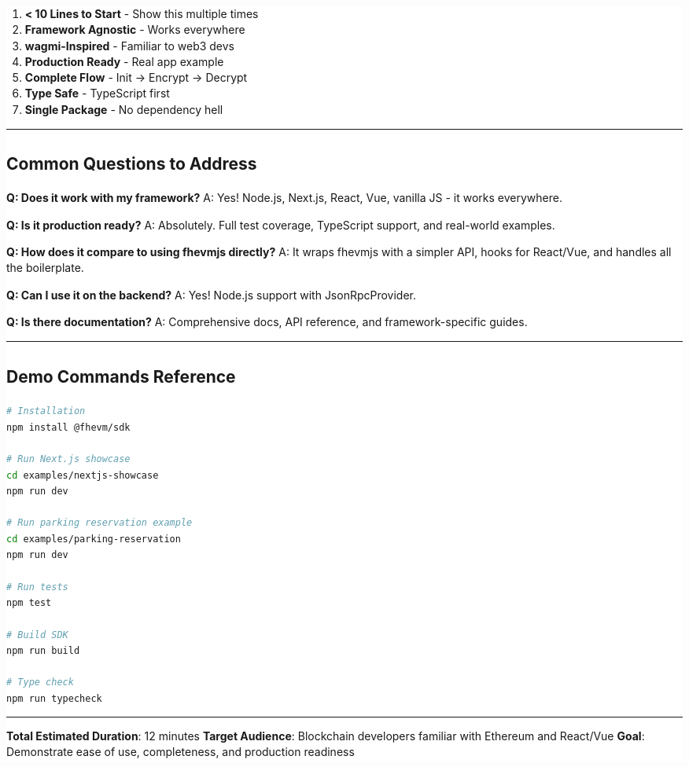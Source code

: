 1. **< 10 Lines to Start** - Show this multiple times
2. **Framework Agnostic** - Works everywhere
3. **wagmi-Inspired** - Familiar to web3 devs
4. **Production Ready** - Real app example
5. **Complete Flow** - Init → Encrypt → Decrypt
6. **Type Safe** - TypeScript first
7. **Single Package** - No dependency hell

---

## Common Questions to Address

**Q: Does it work with my framework?**
A: Yes! Node.js, Next.js, React, Vue, vanilla JS - it works everywhere.

**Q: Is it production ready?**
A: Absolutely. Full test coverage, TypeScript support, and real-world examples.

**Q: How does it compare to using fhevmjs directly?**
A: It wraps fhevmjs with a simpler API, hooks for React/Vue, and handles all the boilerplate.

**Q: Can I use it on the backend?**
A: Yes! Node.js support with JsonRpcProvider.

**Q: Is there documentation?**
A: Comprehensive docs, API reference, and framework-specific guides.

---

## Demo Commands Reference

```bash
# Installation
npm install @fhevm/sdk

# Run Next.js showcase
cd examples/nextjs-showcase
npm run dev

# Run parking reservation example
cd examples/parking-reservation
npm run dev

# Run tests
npm test

# Build SDK
npm run build

# Type check
npm run typecheck
```

---

**Total Estimated Duration**: 12 minutes
**Target Audience**: Blockchain developers familiar with Ethereum and React/Vue
**Goal**: Demonstrate ease of use, completeness, and production readiness
